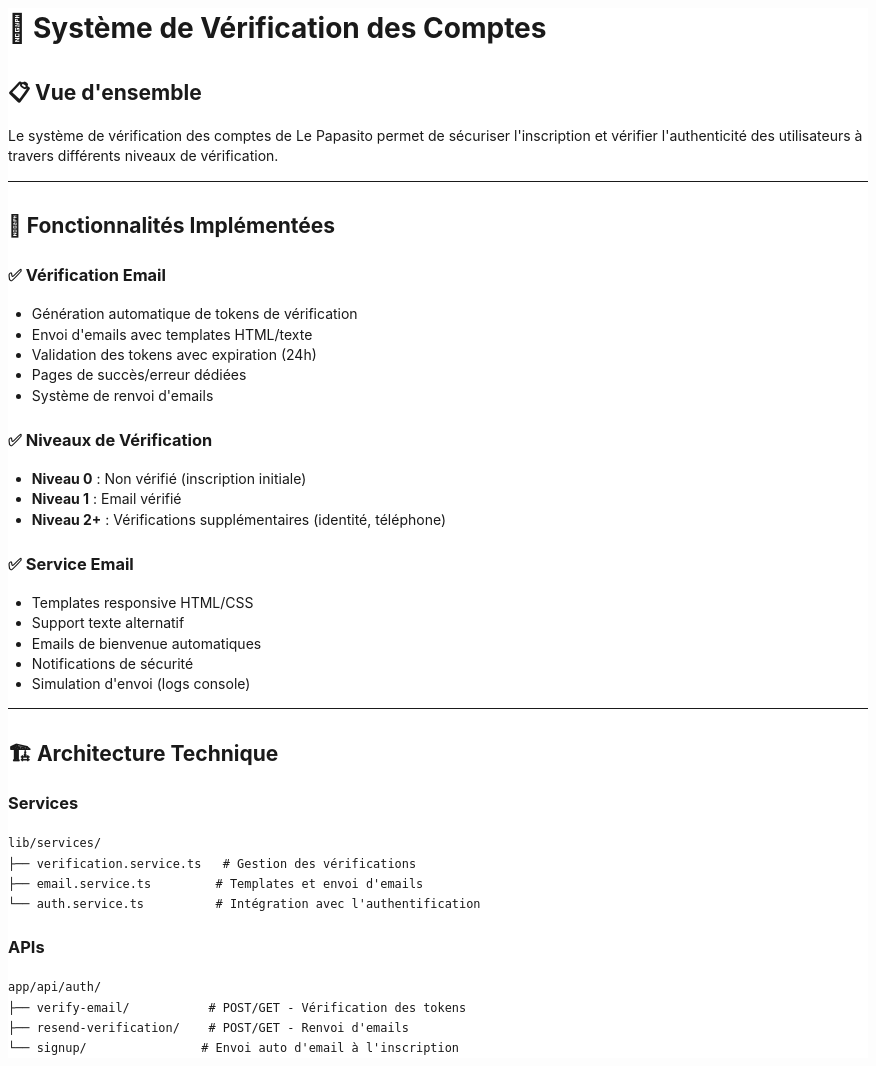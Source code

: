 # 🔐 Système de Vérification des Comptes

## 📋 **Vue d'ensemble**

Le système de vérification des comptes de Le Papasito permet de sécuriser l'inscription et vérifier l'authenticité des utilisateurs à travers différents niveaux de vérification.

---

## 🎯 **Fonctionnalités Implémentées**

### **✅ Vérification Email**
- Génération automatique de tokens de vérification
- Envoi d'emails avec templates HTML/texte
- Validation des tokens avec expiration (24h)
- Pages de succès/erreur dédiées
- Système de renvoi d'emails

### **✅ Niveaux de Vérification**
- **Niveau 0** : Non vérifié (inscription initiale)
- **Niveau 1** : Email vérifié
- **Niveau 2+** : Vérifications supplémentaires (identité, téléphone)

### **✅ Service Email**
- Templates responsive HTML/CSS
- Support texte alternatif
- Emails de bienvenue automatiques
- Notifications de sécurité
- Simulation d'envoi (logs console)

---

## 🏗️ **Architecture Technique**

### **Services**
```
lib/services/
├── verification.service.ts   # Gestion des vérifications
├── email.service.ts         # Templates et envoi d'emails
└── auth.service.ts          # Intégration avec l'authentification
```

### **APIs**
```
app/api/auth/
├── verify-email/           # POST/GET - Vérification des tokens
├── resend-verification/    # POST/GET - Renvoi d'emails
└── signup/                # Envoi auto d'email à l'inscription
```
